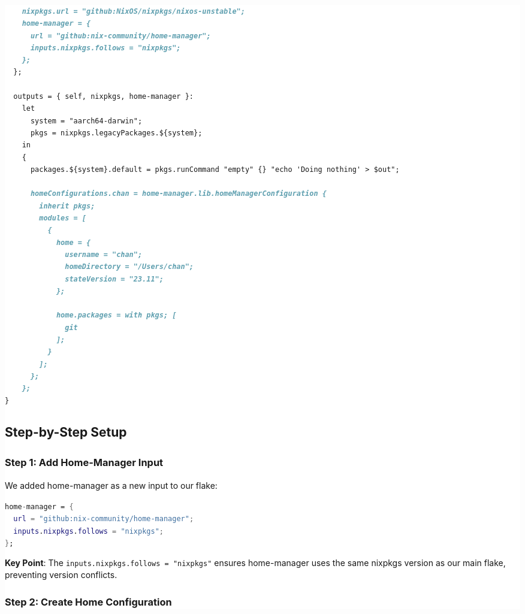 ```markdown
    nixpkgs.url = "github:NixOS/nixpkgs/nixos-unstable";
    home-manager = {
      url = "github:nix-community/home-manager";
      inputs.nixpkgs.follows = "nixpkgs";
    };
  };

  outputs = { self, nixpkgs, home-manager }:
    let
      system = "aarch64-darwin";
      pkgs = nixpkgs.legacyPackages.${system};
    in
    {
      packages.${system}.default = pkgs.runCommand "empty" {} "echo 'Doing nothing' > $out";

      homeConfigurations.chan = home-manager.lib.homeManagerConfiguration {
        inherit pkgs;
        modules = [
          {
            home = {
              username = "chan";
              homeDirectory = "/Users/chan";
              stateVersion = "23.11";
            };
            
            home.packages = with pkgs; [
              git
            ];
          }
        ];
      };
    };
}
```

## Step-by-Step Setup

### Step 1: Add Home-Manager Input

We added home-manager as a new input to our flake:

```nix
home-manager = {
  url = "github:nix-community/home-manager";
  inputs.nixpkgs.follows = "nixpkgs";
};
```

**Key Point**: The `inputs.nixpkgs.follows = "nixpkgs"` ensures home-manager uses the same nixpkgs version as our main flake, preventing version conflicts.

### Step 2: Create Home Configuration

